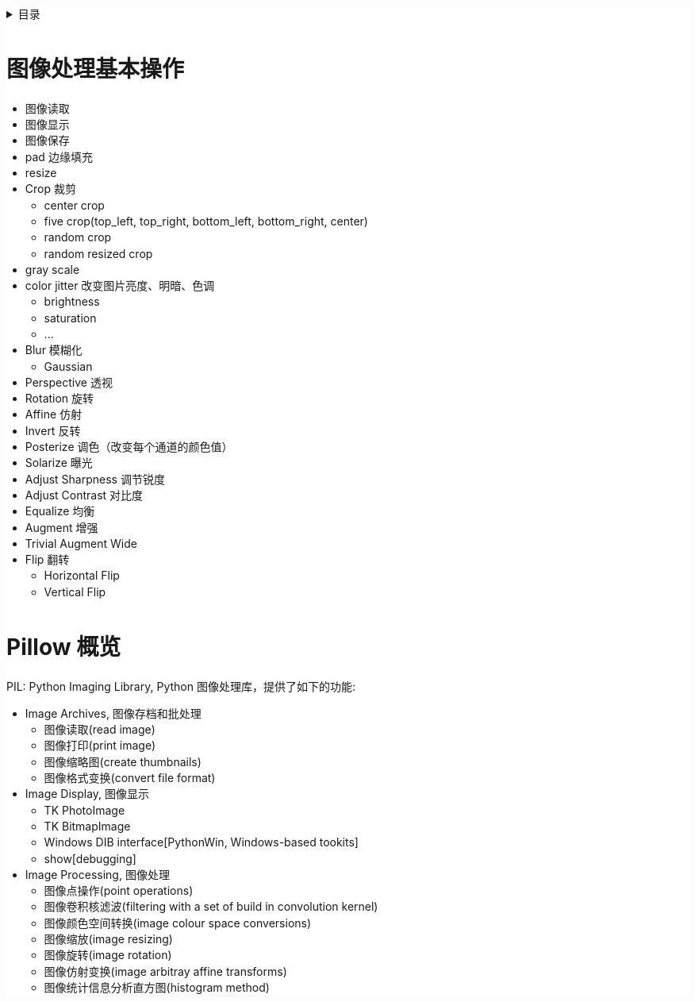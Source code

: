 <details><summary>目录</summary></details><p></p>

# 图像处理基本操作

- 图像读取
- 图像显示
- 图像保存
- pad 边缘填充
- resize 
- Crop 裁剪
    - center crop
    - five crop(top_left, top_right, bottom_left, bottom_right, center)
    - random crop
    - random resized crop
- gray scale
- color jitter 改变图片亮度、明暗、色调
    - brightness
    - saturation
    - ...
- Blur 模糊化
    - Gaussian
- Perspective 透视 
- Rotation 旋转
- Affine 仿射
- Invert 反转
- Posterize 调色（改变每个通道的颜色值）
- Solarize 曝光
- Adjust Sharpness 调节锐度
- Adjust Contrast 对比度
- Equalize 均衡
- Augment 增强
- Trivial Augment Wide
- Flip 翻转
    - Horizontal Flip
    - Vertical Flip

# Pillow 概览

PIL: Python Imaging Library, Python 图像处理库，提供了如下的功能:
    
- Image Archives, 图像存档和批处理
    - 图像读取(read image)
    - 图像打印(print image)
    - 图像缩略图(create thumbnails)
    - 图像格式变换(convert file format)
- Image Display, 图像显示
    - TK PhotoImage
    - TK BitmapImage
    - Windows DIB interface[PythonWin, Windows-based tookits]
    - show[debugging]
- Image Processing, 图像处理
    - 图像点操作(point operations)
    - 图像卷积核滤波(filtering with a set of build in convolution kernel)
    - 图像颜色空间转换(image colour space conversions)
    - 图像缩放(image resizing)
    - 图像旋转(image rotation)
    - 图像仿射变换(image arbitray affine transforms)
    - 图像统计信息分析直方图(histogram method)

